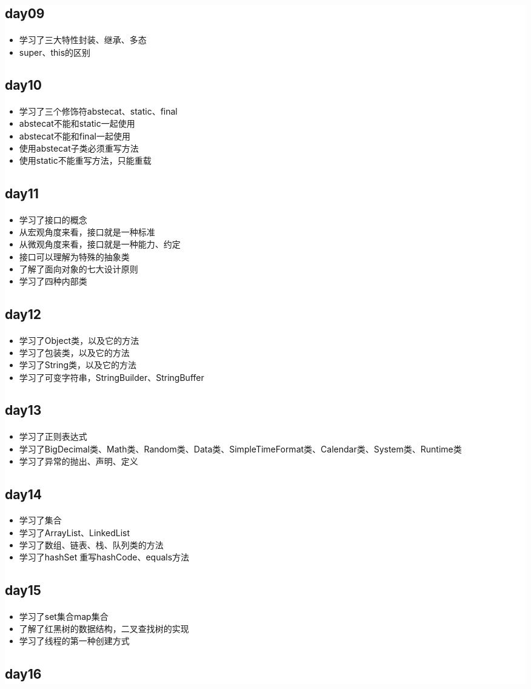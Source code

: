 ## day09

- 学习了三大特性封装、继承、多态
- super、this的区别                               

## day10

- 学习了三个修饰符abstecat、static、final
- abstecat不能和static一起使用
- abstecat不能和final一起使用
- 使用abstecat子类必须重写方法
- 使用static不能重写方法，只能重载

## day11

- 学习了接口的概念
- 从宏观角度来看，接口就是一种标准
- 从微观角度来看，接口就是一种能力、约定
- 接口可以理解为特殊的抽象类
- 了解了面向对象的七大设计原则
- 学习了四种内部类

## day12

- 学习了Object类，以及它的方法
- 学习了包装类，以及它的方法
- 学习了String类，以及它的方法
- 学习了可变字符串，StringBuilder、StringBuffer

## day13

- 学习了正则表达式
- 学习了BigDecimal类、Math类、Random类、Data类、SimpleTimeFormat类、Calendar类、System类、Runtime类
- 学习了异常的抛出、声明、定义

## day14

- 学习了集合
- 学习了ArrayList、LinkedList
- 学习了数组、链表、栈、队列类的方法
- 学习了hashSet 重写hashCode、equals方法

## day15

- 学习了set集合map集合
- 了解了红黑树的数据结构，二叉查找树的实现
- 学习了线程的第一种创建方式

## day16

